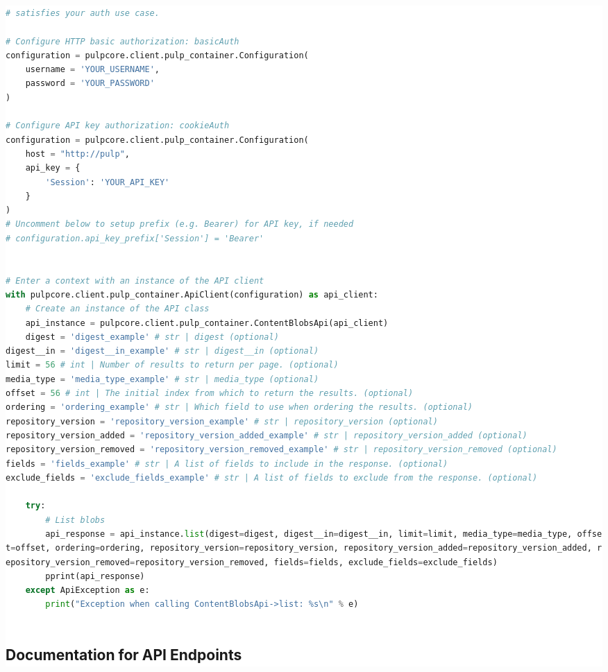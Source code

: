 ```python
# satisfies your auth use case.

# Configure HTTP basic authorization: basicAuth
configuration = pulpcore.client.pulp_container.Configuration(
    username = 'YOUR_USERNAME',
    password = 'YOUR_PASSWORD'
)

# Configure API key authorization: cookieAuth
configuration = pulpcore.client.pulp_container.Configuration(
    host = "http://pulp",
    api_key = {
        'Session': 'YOUR_API_KEY'
    }
)
# Uncomment below to setup prefix (e.g. Bearer) for API key, if needed
# configuration.api_key_prefix['Session'] = 'Bearer'


# Enter a context with an instance of the API client
with pulpcore.client.pulp_container.ApiClient(configuration) as api_client:
    # Create an instance of the API class
    api_instance = pulpcore.client.pulp_container.ContentBlobsApi(api_client)
    digest = 'digest_example' # str | digest (optional)
digest__in = 'digest__in_example' # str | digest__in (optional)
limit = 56 # int | Number of results to return per page. (optional)
media_type = 'media_type_example' # str | media_type (optional)
offset = 56 # int | The initial index from which to return the results. (optional)
ordering = 'ordering_example' # str | Which field to use when ordering the results. (optional)
repository_version = 'repository_version_example' # str | repository_version (optional)
repository_version_added = 'repository_version_added_example' # str | repository_version_added (optional)
repository_version_removed = 'repository_version_removed_example' # str | repository_version_removed (optional)
fields = 'fields_example' # str | A list of fields to include in the response. (optional)
exclude_fields = 'exclude_fields_example' # str | A list of fields to exclude from the response. (optional)

    try:
        # List blobs
        api_response = api_instance.list(digest=digest, digest__in=digest__in, limit=limit, media_type=media_type, offset=offset, ordering=ordering, repository_version=repository_version, repository_version_added=repository_version_added, repository_version_removed=repository_version_removed, fields=fields, exclude_fields=exclude_fields)
        pprint(api_response)
    except ApiException as e:
        print("Exception when calling ContentBlobsApi->list: %s\n" % e)
    
```

## Documentation for API Endpoints
